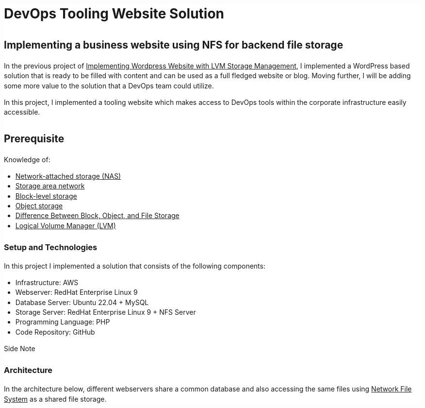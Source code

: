# DevOps Tooling Website Solution
## Implementing a business website using NFS for backend file storage

In the previous project of [Implementing Wordpress Website with LVM Storage Management](https://github.com/sukieoduwole/my_darey.io_projects/blob/main/project9_WordPress_with_LVM_storage/readme.md), I implemented a WordPress based solution that is ready to be filled with content and can be used as a full fledged website or blog. Moving further, I will be adding some more value to the solution that a DevOps team could utilize.  

In this project, I implemented a tooling website which makes access to DevOps tools within the corporate infrastructure easily accessible.

## Prerequisite
Knowledge of:
- [Network-attached storage (NAS)](https://en.wikipedia.org/wiki/Network-attached_storage)
- [Storage area network](https://en.wikipedia.org/wiki/Storage_area_network)
- [Block-level storage](https://en.wikipedia.org/wiki/Block-level_storage)
- [Object storage](https://en.wikipedia.org/wiki/Object_storage)
- [Difference Between Block, Object, and File Storage](https://aws.amazon.com/compare/the-difference-between-block-file-object-storage/)
- [Logical Volume Manager (LVM)](https://en.wikipedia.org/wiki/Logical_Volume_Manager_(Linux))


### Setup and Technologies
In this project I implemented a solution that consists of the following components:

- Infrastructure: AWS
- Webserver: RedHat Enterprise Linux 9
- Database Server: Ubuntu 22.04 + MySQL
- Storage Server: RedHat Enterprise Linux 9 + NFS Server
- Programming Language: PHP
- Code Repository: GitHub

Side Note

### Architecture
In the architecture below, different webservers share a common database and also accessing the same files using [Network File System](https://en.wikipedia.org/wiki/Network_File_System) as a shared file storage. 
